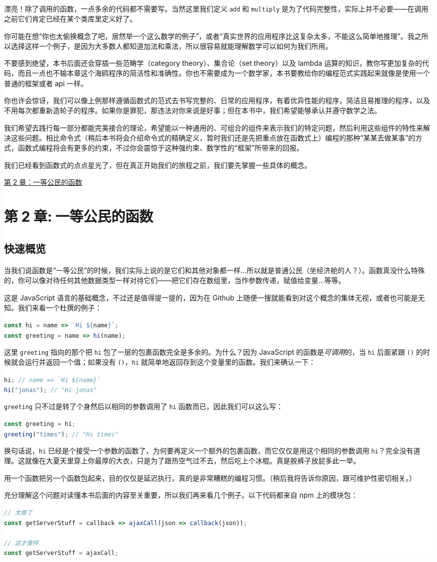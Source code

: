 漂亮！除了调用的函数，一点多余的代码都不需要写。当然这里我们定义 `add` 和 `multiply` 是为了代码完整性，实际上并不必要——在调用之前它们肯定已经在某个类库里定义好了。

你可能在想“你也太偷换概念了吧，居然举一个这么数学的例子”，或者“真实世界的应用程序比这复杂太多，不能这么简单地推理”。我之所以选择这样一个例子，是因为大多数人都知道加法和乘法，所以很容易就能理解数学可以如何为我们所用。

不要感到绝望，本书后面还会穿插一些范畴学（category theory）、集合论（set theory）以及 lambda 运算的知识，教你写更加复杂的代码，而且一点也不输本章这个海鸥程序的简洁性和准确性。你也不需要成为一个数学家，本书要教给你的编程范式实践起来就像是使用一个普通的框架或者 api 一样。

你也许会惊讶，我们可以像上例那样遵循函数式的范式去书写完整的、日常的应用程序，有着优异性能的程序，简洁且易推理的程序，以及不用每次都重新造轮子的程序。如果你是罪犯，那违法对你来说是好事；但在本书中，我们希望能够承认并遵守数学之法。

我们希望去践行每一部分都能完美接合的理论，希望能以一种通用的、可组合的组件来表示我们的特定问题，然后利用这些组件的特性来解决这些问题。相比命令式（稍后本书将会介绍命令式的精确定义，暂时我们还是先把重点放在函数式上）编程的那种“某某去做某事”的方式，函数式编程将会有更多的约束，不过你会震惊于这种强约束、数学性的“框架”所带来的回报。

我们已经看到函数式的点点星光了，但在真正开始我们的旅程之前，我们要先掌握一些具体的概念。

[第 2 章：一等公民的函数](https://llh911001.gitbooks.io/mostly-adequate-guide-chinese/content/ch2.html)



# 第 2 章: 一等公民的函数

## 快速概览

当我们说函数是“一等公民”的时候，我们实际上说的是它们和其他对象都一样...所以就是普通公民（坐经济舱的人？）。函数真没什么特殊的，你可以像对待任何其他数据类型一样对待它们——把它们存在数组里，当作参数传递，赋值给变量...等等。

这是 JavaScript 语言的基础概念，不过还是值得提一提的，因为在 Github 上随便一搜就能看到对这个概念的集体无视，或者也可能是无知。我们来看一个杜撰的例子：

```js
const hi = name => `Hi ${name}`;
const greeting = name => hi(name);
```

这里 `greeting` 指向的那个把 `hi` 包了一层的包裹函数完全是多余的。为什么？因为 JavaScript 的函数是*可调用*的，当 `hi` 后面紧跟 `()` 的时候就会运行并返回一个值；如果没有 `()`，`hi` 就简单地返回存到这个变量里的函数。我们来确认一下：

```js
hi; // name => `Hi ${name}`
hi("jonas"); // "Hi jonas"
```

`greeting` 只不过是转了个身然后以相同的参数调用了 `hi` 函数而已，因此我们可以这么写：

```js
const greeting = hi;
greeting("times"); // "Hi times"
```

换句话说，`hi` 已经是个接受一个参数的函数了，为何要再定义一个额外的包裹函数，而它仅仅是用这个相同的参数调用 `hi`？完全没有道理。这就像在大夏天里穿上你最厚的大衣，只是为了跟热空气过不去，然后吃上个冰棍。真是脱裤子放屁多此一举。

用一个函数把另一个函数包起来，目的仅仅是延迟执行，真的是非常糟糕的编程习惯。（稍后我将告诉你原因，跟可维护性密切相关。）

充分理解这个问题对读懂本书后面的内容至关重要，所以我们再来看几个例子。以下代码都来自 npm 上的模块包：

```js
// 太傻了
const getServerStuff = callback => ajaxCall(json => callback(json));

// 这才像样
const getServerStuff = ajaxCall;
```
